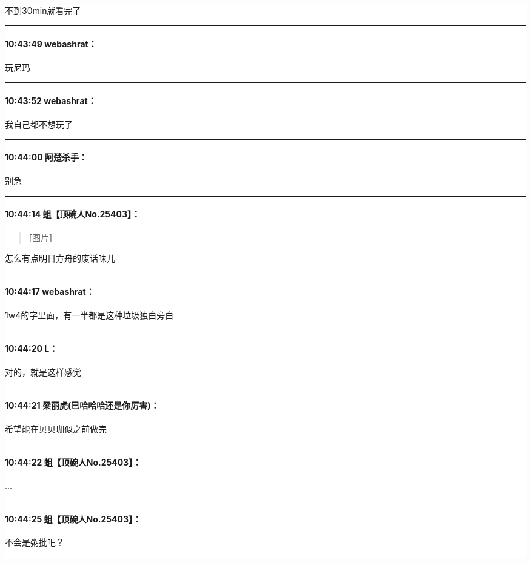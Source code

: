 不到30min就看完了

*****

#### 10:43:49  webashrat：

玩尼玛

*****

#### 10:43:52  webashrat：

我自己都不想玩了

*****

#### 10:44:00  阿楚杀手：

别急

*****

#### 10:44:14  蛆【顶碗人No.25403】：

<blockquote>[图片]</blockquote>
 怎么有点明日方舟的废话味儿

*****

#### 10:44:17  webashrat：

1w4的字里面，有一半都是这种垃圾独白旁白

*****

#### 10:44:20  L：

对的，就是这样感觉

*****

#### 10:44:21  梁丽虎(已哈哈哈还是你厉害)：

希望能在贝贝珈似之前做完

*****

#### 10:44:22  蛆【顶碗人No.25403】：

...

*****

#### 10:44:25  蛆【顶碗人No.25403】：

不会是粥批吧？

*****
